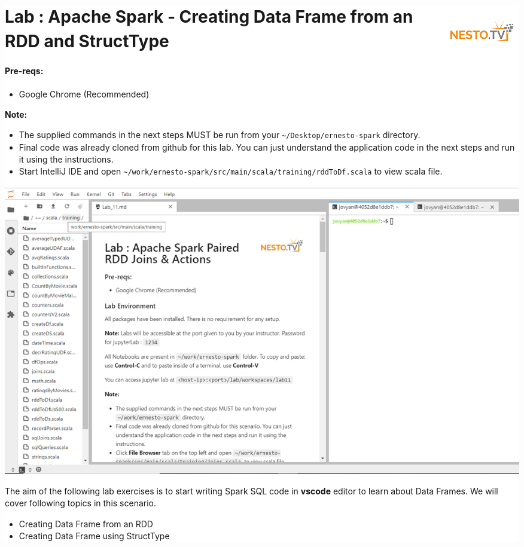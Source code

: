 <img align="right" src="./logo-small.png">

# Lab : Apache Spark - Creating Data Frame from an RDD and StructType

#### Pre-reqs:
- Google Chrome (Recommended)



**Note:**
- The supplied commands in the next steps MUST be run from your `~/Desktop/ernesto-spark` directory. 
- Final code was already cloned from github for this lab. You can just understand the application code in the next steps and run it using the instructions.
- Start IntelliJ IDE and open `~/work/ernesto-spark/src/main/scala/training/rddToDf.scala` to view scala file.

![](./Screenshots/scala.png)

The aim of the following lab exercises is to start writing Spark SQL code in **vscode** editor to learn about Data Frames.
We will cover following topics in this scenario.
- Creating Data Frame from an RDD
- Creating Data Frame using StructType
